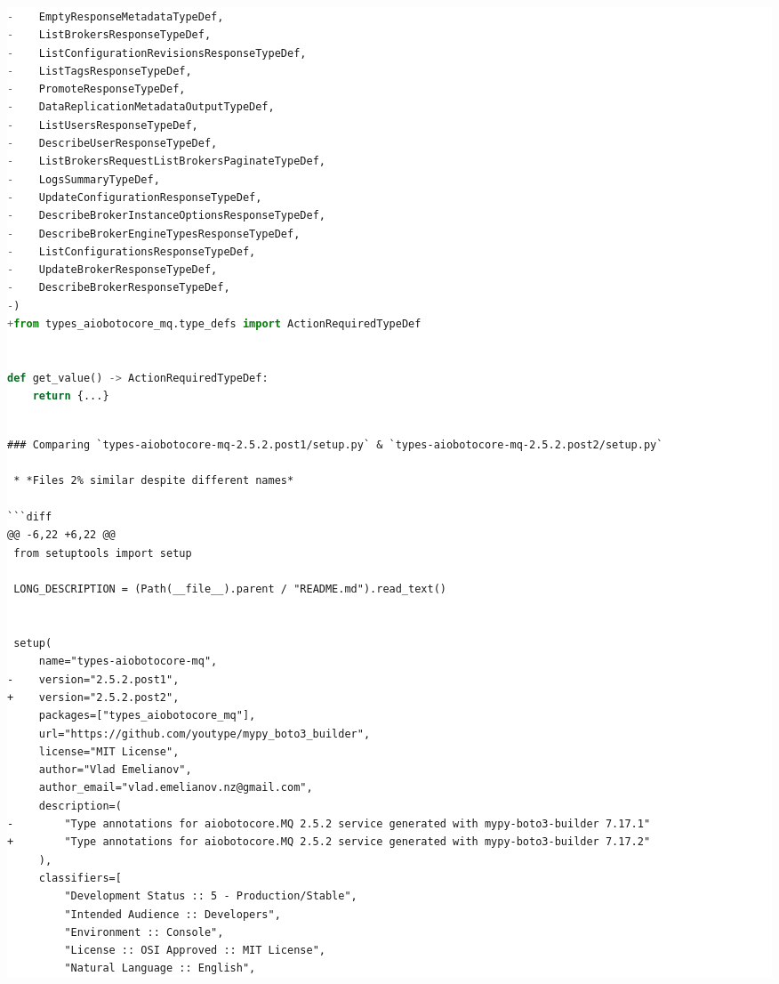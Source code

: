  ```python
-    EmptyResponseMetadataTypeDef,
-    ListBrokersResponseTypeDef,
-    ListConfigurationRevisionsResponseTypeDef,
-    ListTagsResponseTypeDef,
-    PromoteResponseTypeDef,
-    DataReplicationMetadataOutputTypeDef,
-    ListUsersResponseTypeDef,
-    DescribeUserResponseTypeDef,
-    ListBrokersRequestListBrokersPaginateTypeDef,
-    LogsSummaryTypeDef,
-    UpdateConfigurationResponseTypeDef,
-    DescribeBrokerInstanceOptionsResponseTypeDef,
-    DescribeBrokerEngineTypesResponseTypeDef,
-    ListConfigurationsResponseTypeDef,
-    UpdateBrokerResponseTypeDef,
-    DescribeBrokerResponseTypeDef,
-)
+from types_aiobotocore_mq.type_defs import ActionRequiredTypeDef
 
 
 def get_value() -> ActionRequiredTypeDef:
     return {...}
 ```
 
 <a id="how-it-works"></a>
```

### Comparing `types-aiobotocore-mq-2.5.2.post1/setup.py` & `types-aiobotocore-mq-2.5.2.post2/setup.py`

 * *Files 2% similar despite different names*

```diff
@@ -6,22 +6,22 @@
 from setuptools import setup
 
 LONG_DESCRIPTION = (Path(__file__).parent / "README.md").read_text()
 
 
 setup(
     name="types-aiobotocore-mq",
-    version="2.5.2.post1",
+    version="2.5.2.post2",
     packages=["types_aiobotocore_mq"],
     url="https://github.com/youtype/mypy_boto3_builder",
     license="MIT License",
     author="Vlad Emelianov",
     author_email="vlad.emelianov.nz@gmail.com",
     description=(
-        "Type annotations for aiobotocore.MQ 2.5.2 service generated with mypy-boto3-builder 7.17.1"
+        "Type annotations for aiobotocore.MQ 2.5.2 service generated with mypy-boto3-builder 7.17.2"
     ),
     classifiers=[
         "Development Status :: 5 - Production/Stable",
         "Intended Audience :: Developers",
         "Environment :: Console",
         "License :: OSI Approved :: MIT License",
         "Natural Language :: English",
```
